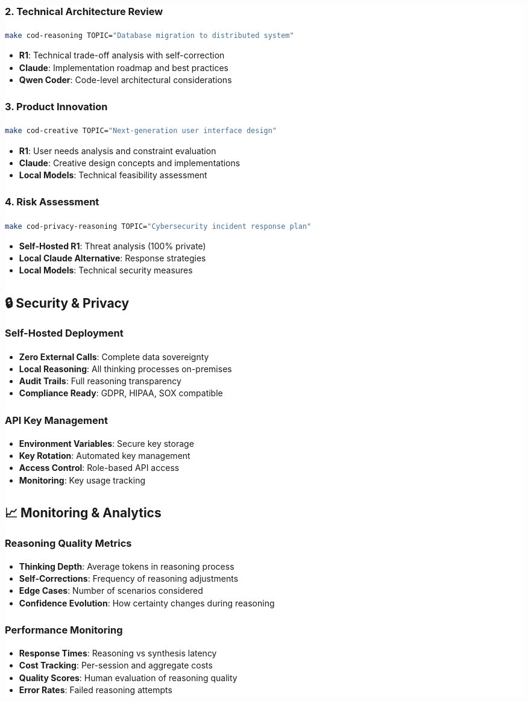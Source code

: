 ### 2. Technical Architecture Review
```bash
make cod-reasoning TOPIC="Database migration to distributed system"
```
- **R1**: Technical trade-off analysis with self-correction
- **Claude**: Implementation roadmap and best practices
- **Qwen Coder**: Code-level architectural considerations

### 3. Product Innovation
```bash
make cod-creative TOPIC="Next-generation user interface design"
```
- **R1**: User needs analysis and constraint evaluation
- **Claude**: Creative design concepts and implementations
- **Local Models**: Technical feasibility assessment

### 4. Risk Assessment
```bash
make cod-privacy-reasoning TOPIC="Cybersecurity incident response plan"
```
- **Self-Hosted R1**: Threat analysis (100% private)
- **Local Claude Alternative**: Response strategies
- **Local Models**: Technical security measures

## 🔒 Security & Privacy

### Self-Hosted Deployment
- **Zero External Calls**: Complete data sovereignty
- **Local Reasoning**: All thinking processes on-premises
- **Audit Trails**: Full reasoning transparency
- **Compliance Ready**: GDPR, HIPAA, SOX compatible

### API Key Management
- **Environment Variables**: Secure key storage
- **Key Rotation**: Automated key management
- **Access Control**: Role-based API access
- **Monitoring**: Key usage tracking

## 📈 Monitoring & Analytics

### Reasoning Quality Metrics
- **Thinking Depth**: Average tokens in reasoning process
- **Self-Corrections**: Frequency of reasoning adjustments
- **Edge Cases**: Number of scenarios considered
- **Confidence Evolution**: How certainty changes during reasoning

### Performance Monitoring
- **Response Times**: Reasoning vs synthesis latency
- **Cost Tracking**: Per-session and aggregate costs
- **Quality Scores**: Human evaluation of reasoning quality
- **Error Rates**: Failed reasoning attempts
